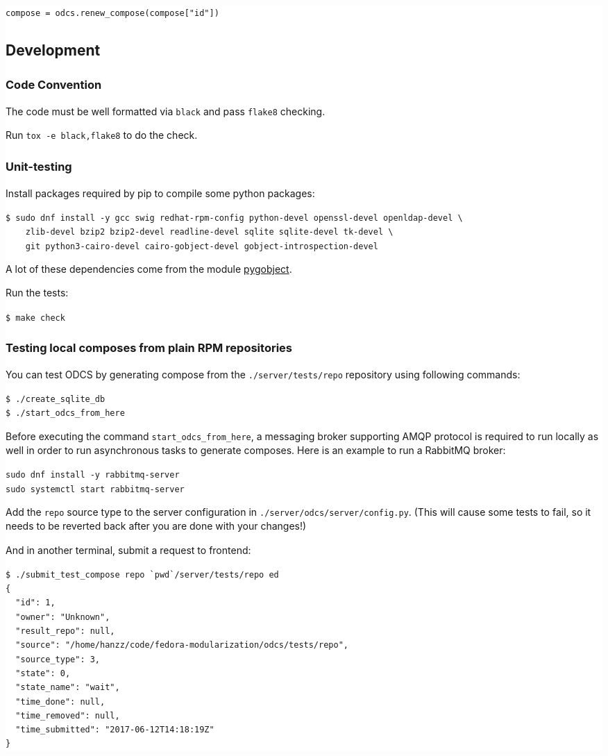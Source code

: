 ```
compose = odcs.renew_compose(compose["id"])
```

## Development

### Code Convention

The code must be well formatted via ``black`` and pass ``flake8`` checking.

Run ``tox -e black,flake8`` to do the check.

### Unit-testing

Install packages required by pip to compile some python packages:

```
$ sudo dnf install -y gcc swig redhat-rpm-config python-devel openssl-devel openldap-devel \
    zlib-devel bzip2 bzip2-devel readline-devel sqlite sqlite-devel tk-devel \
    git python3-cairo-devel cairo-gobject-devel gobject-introspection-devel
```

A lot of these dependencies come from the module
[pygobject](https://pygobject.readthedocs.io/en/latest/devguide/dev_environ.html#fedora-dep).

Run the tests:

```
$ make check
```

### Testing local composes from plain RPM repositories

You can test ODCS by generating compose from the `./server/tests/repo` repository using following commands:

```
$ ./create_sqlite_db
$ ./start_odcs_from_here
```

Before executing the command `start_odcs_from_here`, a messaging broker supporting AMQP protocol is required to run locally as well in order to run asynchronous tasks to generate composes. Here is an example to run a RabbitMQ broker:

```
sudo dnf install -y rabbitmq-server
sudo systemctl start rabbitmq-server
```

Add the `repo` source type to the server configuration in `./server/odcs/server/config.py`. (This will cause some tests to fail, so it needs to be reverted back after you are done with your changes!)

And in another terminal, submit a request to frontend:

```
$ ./submit_test_compose repo `pwd`/server/tests/repo ed
{
  "id": 1,
  "owner": "Unknown",
  "result_repo": null,
  "source": "/home/hanzz/code/fedora-modularization/odcs/tests/repo",
  "source_type": 3,
  "state": 0,
  "state_name": "wait",
  "time_done": null,
  "time_removed": null,
  "time_submitted": "2017-06-12T14:18:19Z"
}
```

